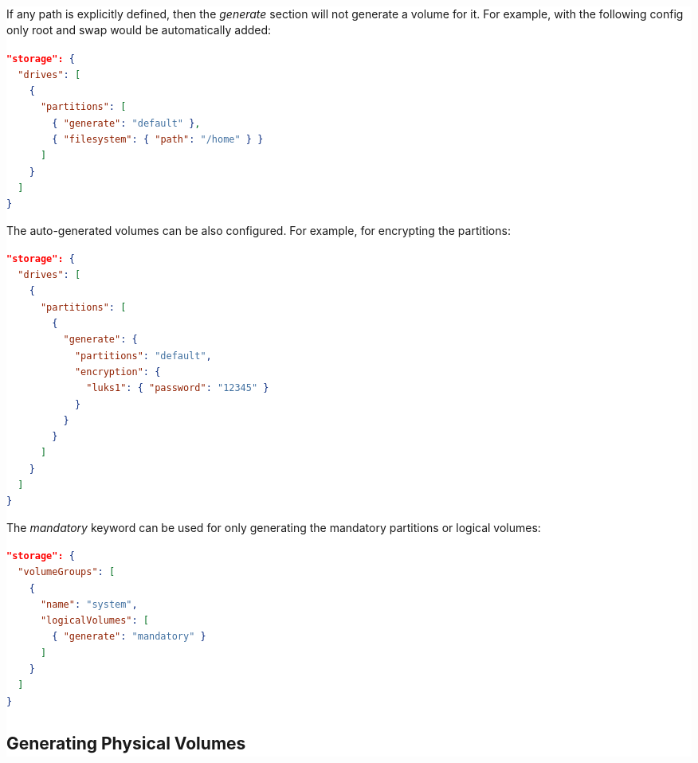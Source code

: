 If any path is explicitly defined, then the _generate_ section will not generate a volume for it.
For example, with the following config only root and swap would be automatically added:

```json
"storage": {
  "drives": [
    {
      "partitions": [
        { "generate": "default" },
        { "filesystem": { "path": "/home" } }
      ]
    }
  ]
}
```

The auto-generated volumes can be also configured. For example, for encrypting the partitions:

```json
"storage": {
  "drives": [
    {
      "partitions": [
        {
          "generate": {
            "partitions": "default",
            "encryption": {
              "luks1": { "password": "12345" }
            }
          }
        }
      ]
    }
  ]
}
```

The _mandatory_ keyword can be used for only generating the mandatory partitions or logical volumes:

```json
"storage": {
  "volumeGroups": [
    {
      "name": "system",
      "logicalVolumes": [
        { "generate": "mandatory" }
      ]
    }
  ]
}
```

## Generating Physical Volumes
